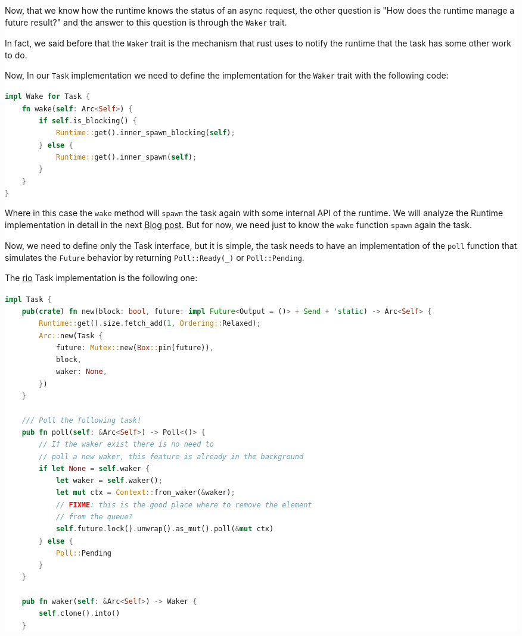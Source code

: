 Now, that we know how the runtime knows the status of an async request, the other question is
"How does the runtime manage a future result?" and the answer to this question is through the `Waker` trait.

In fact, we said before that the `Waker` trait is the mechanism that rust uses to notify the runtime that
the task has some other work to do.

Now, In our `Task` implementation we need to define the implementation for the `Waker` trait with the following code:

```rust
impl Wake for Task {
    fn wake(self: Arc<Self>) {
        if self.is_blocking() {
            Runtime::get().inner_spawn_blocking(self);
        } else {
            Runtime::get().inner_spawn(self);
        }
    }
}
```

Where in this case the `wake` method will `spawn` the task again with some internal API of the runtime. We will
analyze the Runtime implementation in detail in the next [Blog post](). But for now, we need just to know
the `wake` function `spawn` again the task.

Now, we need to define only the Task interface, but it is simple, the task needs to have an implementation of the
`poll` function that simulates the `Future` behavior by returning `Poll::Ready(_)` or `Poll::Pending`.

The [rio](https://github.com/vincenzopalazzo/rio) Task implementation is the following one:

```rust
impl Task {
    pub(crate) fn new(block: bool, future: impl Future<Output = ()> + Send + 'static) -> Arc<Self> {
        Runtime::get().size.fetch_add(1, Ordering::Relaxed);
        Arc::new(Task {
            future: Mutex::new(Box::pin(future)),
            block,
            waker: None,
        })
    }

    /// Poll the following task!
    pub fn poll(self: &Arc<Self>) -> Poll<()> {
        // If the waker exist there is no need to
        // poll a new waker, this feature is already in the background
        if let None = self.waker {
            let waker = self.waker();
            let mut ctx = Context::from_waker(&waker);
            // FIXME: this is the good place where to remove the element
            // from the queue?
            self.future.lock().unwrap().as_mut().poll(&mut ctx)
        } else {
            Poll::Pending
        }
    }

    pub fn waker(self: &Arc<Self>) -> Waker {
        self.clone().into()
    }

```